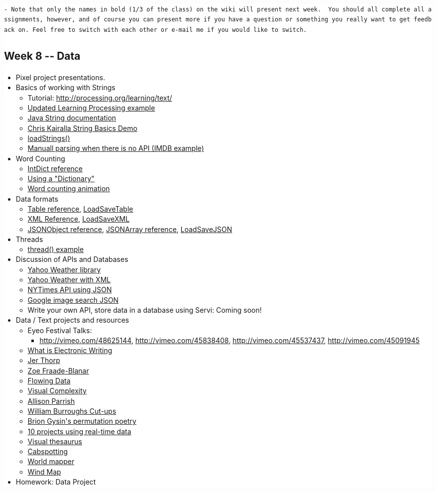     - Note that only the names in bold (1/3 of the class) on the wiki will present next week.  You should all complete all assignments, however, and of course you can present more if you have a question or something you really want to get feedback on. Feel free to switch with each other or e-mail me if you would like to switch.

Week 8 -- Data
-----------------------------
- Pixel project presentations.  
- Basics of working with Strings
    - Tutorial: http://processing.org/learning/text/
    - [Updated Learning Processing example](https://github.com/shiffman/LearningProcessing/tree/master/chp17_strings)
    - [Java String documentation](http://docs.oracle.com/javase/1.5.0/docs/api/java/lang/String.html)
    - [Chris Kairalla String Basics Demo](http://itp.nyu.edu/~ck987/icm2012/week8/strings/)
    - [loadStrings()](http://processing.org/reference/loadStrings_.html)
    - [Manuall parsing when there is no API (IMDB example)](https://github.com/shiffman/LearningProcessing/blob/master/chp18_data/example_18_04_manualparsing/example_18_04_manualparsing.pde)
- Word Counting
    - [IntDict reference](http://processing.org/reference/IntDict.html)
    - [Using a "Dictionary"](https://github.com/shiffman/LearningProcessing/blob/master/chp18_data/example_18_05_concordance/example_18_05_concordance.pde)
    - [Word counting animation](https://github.com/shiffman/LearningProcessing/blob/master/chp18_data/exercise_18_10_animated_concordance/exercise_18_10_animated_concordance.pde)
- Data formats
    - [Table reference](http://processing.org/reference/loadTable_.html), [LoadSaveTable](https://github.com/shiffman/LearningProcessing/tree/master/chp18_data/example_18_03_LoadSaveTable)
    - [XML Reference](http://processing.org/reference/XML.html), [LoadSaveXML](https://github.com/shiffman/LearningProcessing/tree/master/chp18_data/example_18_07_LoadSaveXML)
    - [JSONObject reference](http://processing.org/reference/loadJSONObject_.html), [JSONArray reference](http://processing.org/reference/loadJSONArray_.html), [LoadSaveJSON](https://github.com/shiffman/LearningProcessing/tree/master/chp18_data/example_18_08_LoadSaveJSON)   
- Threads
    - [thread() example](https://github.com/shiffman/LearningProcessing/tree/master/chp18_data/example_18_09_Thread)
- Discussion of APIs and Databases
    - [Yahoo Weather library](http://www.onformative.com/lab/google-weather-library-for-processing/)
    - [Yahoo Weather with XML](https://github.com/shiffman/LearningProcessing/blob/master/chp18_data/example_18_06_XMLYahooWeather/example_18_06_XMLYahooWeather.pde)
    - [NYTimes API using JSON](https://github.com/shiffman/LearningProcessing/blob/master/chp18_data/example_18_10_NYTimes_API/example_18_10_NYTimes_API.pde)
    - [Google image search JSON](https://github.com/ITPNYU/ICM-2013/blob/master/examples/JSON_Google_Image.pde)
    - Write your own API, store data in a database using Servi: Coming soon!
- Data / Text projects and resources
    - Eyeo Festival Talks:
        - http://vimeo.com/48625144, http://vimeo.com/45838408, http://vimeo.com/45537437, http://vimeo.com/45091945
    - [What is Electronic Writing](http://www.arras.net/brown_ewriting/?page_id=54)
    - [Jer Thorp](http://blog.blprnt.com/)
    - [Zoe Fraade-Blanar](http://www.binaryspark.com/current/)
    - [Flowing Data](http://flowingdata.com/)
    - [Visual Complexity](http://www.visualcomplexity.com/vc/)
    - [Allison Parrish](http://www.decontextualize.com/)
    - [William Burroughs Cut-ups](http://www.youtube.com/watch?v=6NU3dIdqIBw&feature=related)
    - [Brion Gysin's permutation poetry](http://www.youtube.com/watch?v=26e4cnTUym8)
    - [10 projects using real-time data](http://turbulence.org/blog/2011/10/24/networked-art-10-projects-using-real-time-data/)
    - [Visual thesaurus](http://www.visualthesaurus.com/)
    - [Cabspotting](http://cabspotting.org/)
    - [World mapper](http://www.worldmapper.org/)
    - [Wind Map](http://hint.fm/wind/)
- Homework: Data Project